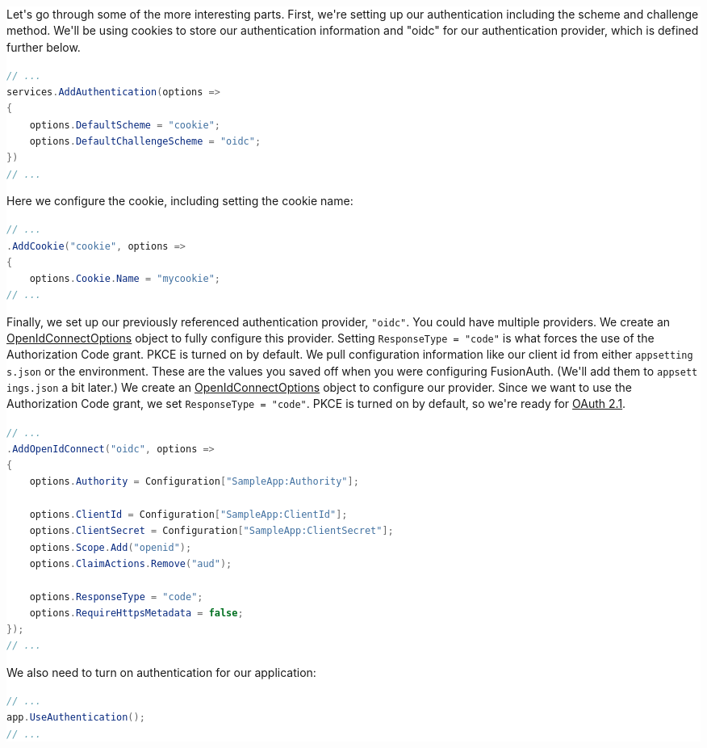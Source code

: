 
Let's go through some of the more interesting parts. First, we're setting up our authentication including the scheme and challenge method. We'll be using cookies to store our authentication information and "oidc" for our authentication provider, which is defined further below.
```csharp
// ...
services.AddAuthentication(options =>
{
    options.DefaultScheme = "cookie";
    options.DefaultChallengeScheme = "oidc";
})
// ...
```

Here we configure the cookie, including setting the cookie name:
```csharp
// ...
.AddCookie("cookie", options =>
{
    options.Cookie.Name = "mycookie";
// ...
```

Finally, we set up our previously referenced authentication provider, `"oidc"`. You could have multiple providers. We create an [OpenIdConnectOptions](https://docs.microsoft.com/en-us/dotnet/api/microsoft.aspnetcore.authentication.openidconnect.openidconnectoptions?view=aspnetcore-3.1) object to fully configure this provider. Setting `ResponseType = "code"` is what forces the use of the Authorization Code grant. PKCE is turned on by default. We pull configuration information like our client id from either `appsettings.json` or the environment.  These are the values you saved off when you were configuring FusionAuth. (We'll add them to `appsettings.json` a bit later.) We create an [OpenIdConnectOptions](https://docs.microsoft.com/en-us/dotnet/api/microsoft.aspnetcore.authentication.openidconnect.openidconnectoptions?view=aspnetcore-3.1) object to configure our provider. Since we want to use the Authorization Code grant, we set `ResponseType = "code"`. PKCE is turned on by default, so we're ready for [OAuth 2.1](/blog/2020/04/15/whats-new-in-oauth-2-1).

```csharp
// ...
.AddOpenIdConnect("oidc", options =>
{
    options.Authority = Configuration["SampleApp:Authority"];

    options.ClientId = Configuration["SampleApp:ClientId"];
    options.ClientSecret = Configuration["SampleApp:ClientSecret"];
    options.Scope.Add("openid");
    options.ClaimActions.Remove("aud");

    options.ResponseType = "code";
    options.RequireHttpsMetadata = false;
});
// ...
```

We also need to turn on authentication for our application:

```csharp
// ...
app.UseAuthentication();
// ...
```
